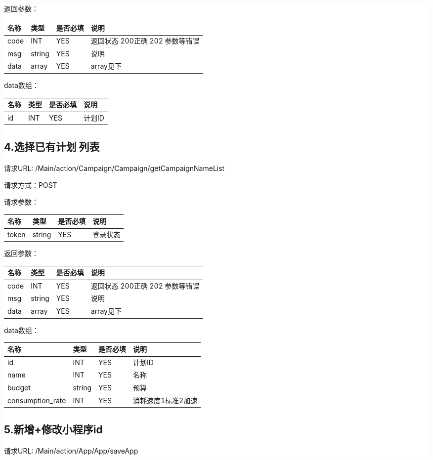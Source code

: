 

返回参数：

|名称|类型|是否必填|说明|
|:---|:---|:---|:---|
|code|INT|YES|返回状态 200正确 202 参数等错误|
|msg|string|YES|说明|
|data|array|YES|array见下|

data数组：

|名称|类型|是否必填|说明|
|:---|:---|:---|:---|
|id|INT|YES|计划ID|

## 4.选择已有计划 列表
请求URL:  /Main/action/Campaign/Campaign/getCampaignNameList
 
 请求方式：POST
 
 请求参数：
 
|名称|类型|是否必填|说明|
|:---|:---|:---|:---|
|token|string|YES|登录状态|



返回参数：

|名称|类型|是否必填|说明|
|:---|:---|:---|:---|
|code|INT|YES|返回状态 200正确 202 参数等错误|
|msg|string|YES|说明|
|data|array|YES|array见下|

data数组：

|名称|类型|是否必填|说明|
|:---|:---|:---|:---|
|id|INT|YES|计划ID|
|name|INT|YES|名称|
|budget|string|YES|预算|
|consumption_rate|INT|YES|消耗速度1标准2加速|


## 5.新增+修改小程序id
请求URL:  /Main/action/App/App/saveApp
 